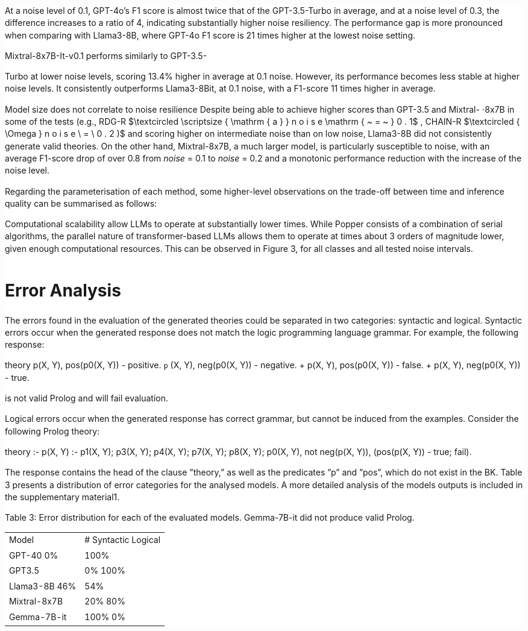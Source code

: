 At a noise level of 0.1, GPT-4o’s F1 score is almost twice that of the GPT-3.5-Turbo in average, and at a noise level of 0.3, the difference increases to a ratio of 4, indicating substantially higher noise resiliency. The performance gap is more pronounced when comparing with Llama3-8B, where GPT-4o F1 score is 21 times higher at the lowest noise setting.

Mixtral-8x7B-It-v0.1 performs similarly to GPT-3.5-

Turbo at lower noise levels, scoring $1 3 . 4 \%$ higher in average at 0.1 noise. However, its performance becomes less stable at higher noise levels. It consistently outperforms Llama3-8Bit, at 0.1 noise, with a F1-score 11 times higher in average.

Model size does not correlate to noise resilience Despite being able to achieve higher scores than GPT-3.5 and Mixtral- $\cdot 8 \mathrm { x } 7 \mathrm { B }$ in some of the tests (e.g., RDG-R $\textcircled  \scriptsize { \mathrm { a } } n o i s e \mathrm { ~ = ~ } 0 . 1$ , CHAIN-R $\textcircled { \Omega } n o i s e \ = \ 0 . 2 )$ and scoring higher on intermediate noise than on low noise, Llama3-8B did not consistently generate valid theories. On the other hand, Mixtral-8x7B, a much larger model, is particularly susceptible to noise, with an average F1-score drop of over 0.8 from $n o i s e \mathrm { ~ = ~ } 0 . 1$ to $n o i s e \mathrm { ~ = ~ } 0 . 2$ and a monotonic performance reduction with the increase of the noise level.

Regarding the parameterisation of each method, some higher-level observations on the trade-off between time and inference quality can be summarised as follows:

Computational scalability allow LLMs to operate at substantially lower times. While Popper consists of a combination of serial algorithms, the parallel nature of transformer-based LLMs allows them to operate at times about 3 orders of magnitude lower, given enough computational resources. This can be observed in Figure 3, for all classes and all tested noise intervals.

# Error Analysis

The errors found in the evaluation of the generated theories could be separated in two categories: syntactic and logical. Syntactic errors occur when the generated response does not match the logic programming language grammar. For example, the following response:

theory p(X, Y), pos(p0(X, Y)) - positive. $\mathtt { p }$ (X, Y), neg(p0(X, Y)) - negative. \+ p(X, Y), pos(p0(X, Y)) - false. \+ p(X, Y), neg(p0(X, Y)) - true.

is not valid Prolog and will fail evaluation.

Logical errors occur when the generated response has correct grammar, but cannot be induced from the examples. Consider the following Prolog theory:

theory :- p(X, Y) :- p1(X, Y); p3(X, Y); p4(X, Y); p7(X, Y); p8(X, Y); p0(X, Y), not neg(p(X, Y)), (pos(p(X, Y)) - true; fail).

The response contains the head of the clause ”theory,” as well as the predicates ”p” and ”pos”, which do not exist in the BK. Table 3 presents a distribution of error categories for the analysed models. A more detailed analysis of the models outputs is included in the supplementary material1.

Table 3: Error distribution for each of the evaluated models. Gemma-7B-it did not produce valid Prolog.   

<html><body><table><tr><td>Model</td><td># Syntactic Logical</td></tr><tr><td>GPT-40 0%</td><td>100%</td></tr><tr><td>GPT3.5</td><td>0% 100%</td></tr><tr><td>Llama3-8B 46%</td><td>54%</td></tr><tr><td>Mixtral-8x7B</td><td>20% 80%</td></tr><tr><td>Gemma-7B-it</td><td>100% 0%</td></tr></table></body></html>
